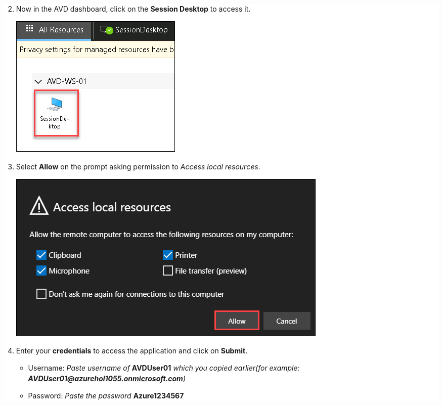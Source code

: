 2. Now in the AVD dashboard, click on the **Session Desktop** to access it. 

   ![ws name.](media/newrd1.png)

3. Select **Allow** on the prompt asking permission to *Access local resources*.

   ![ws name.](media/uiupdate05.png)

4. Enter your **credentials** to access the application and click on **Submit**.

   - Username: *Paste username of* **AVDUser01** *which you copied earlier(for example: **AVDUser01@azurehol1055.onmicrosoft.com**)*
   
   - Password: *Paste the password* **Azure1234567**
   